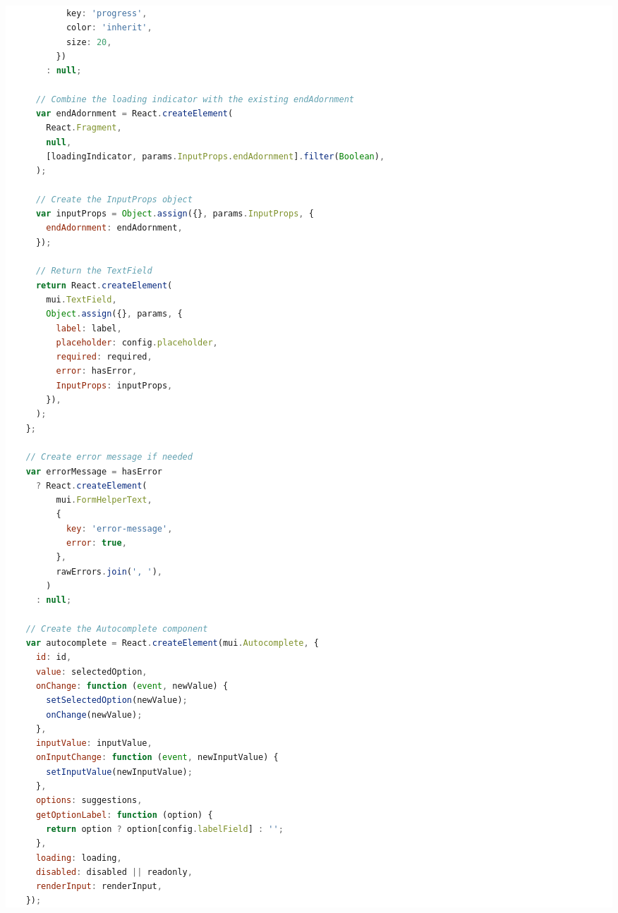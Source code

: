 ```javascript
            key: 'progress',
            color: 'inherit',
            size: 20,
          })
        : null;

      // Combine the loading indicator with the existing endAdornment
      var endAdornment = React.createElement(
        React.Fragment,
        null,
        [loadingIndicator, params.InputProps.endAdornment].filter(Boolean),
      );

      // Create the InputProps object
      var inputProps = Object.assign({}, params.InputProps, {
        endAdornment: endAdornment,
      });

      // Return the TextField
      return React.createElement(
        mui.TextField,
        Object.assign({}, params, {
          label: label,
          placeholder: config.placeholder,
          required: required,
          error: hasError,
          InputProps: inputProps,
        }),
      );
    };

    // Create error message if needed
    var errorMessage = hasError
      ? React.createElement(
          mui.FormHelperText,
          {
            key: 'error-message',
            error: true,
          },
          rawErrors.join(', '),
        )
      : null;

    // Create the Autocomplete component
    var autocomplete = React.createElement(mui.Autocomplete, {
      id: id,
      value: selectedOption,
      onChange: function (event, newValue) {
        setSelectedOption(newValue);
        onChange(newValue);
      },
      inputValue: inputValue,
      onInputChange: function (event, newInputValue) {
        setInputValue(newInputValue);
      },
      options: suggestions,
      getOptionLabel: function (option) {
        return option ? option[config.labelField] : '';
      },
      loading: loading,
      disabled: disabled || readonly,
      renderInput: renderInput,
    });
```
